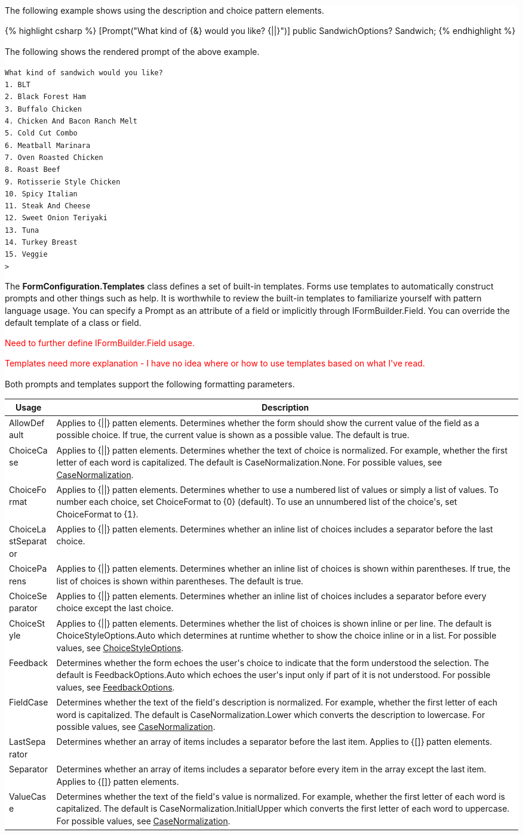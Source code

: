 The following example shows using the description and choice pattern elements.

{% highlight csharp %}
        [Prompt("What kind of {&} would you like? {||}")]
        public SandwichOptions? Sandwich;
{% endhighlight %}

The following shows the rendered prompt of the above example.

```
What kind of sandwich would you like?
1. BLT
2. Black Forest Ham
3. Buffalo Chicken
4. Chicken And Bacon Ranch Melt
5. Cold Cut Combo
6. Meatball Marinara
7. Oven Roasted Chicken
8. Roast Beef
9. Rotisserie Style Chicken
10. Spicy Italian
11. Steak And Cheese
12. Sweet Onion Teriyaki
13. Tuna
14. Turkey Breast
15. Veggie
>
```

The **FormConfiguration.Templates** class defines a set of built-in templates. Forms use templates to automatically construct prompts and other things such as help. It is worthwhile to review the built-in templates to familiarize yourself with pattern language usage. You can specify a Prompt as an attribute of a field or implicitly through IFormBuilder<T>.Field. You can override the default template of a class or field. 

<span style="color:red">Need to further define IFormBuilder<T>.Field usage.</span>

<span style="color:red">Templates need more explanation - I have no idea where or how to use templates based on what I've read.</span>

Both prompts and templates support the following formatting parameters.

|Usage | Description
|------|------------
|AllowDefault | Applies to {\|\|} patten elements. Determines whether the form should show the current value of the field as a possible choice. If true, the current value is shown as a possible value. The default is true. 
|ChoiceCase | Applies to {\|\|} patten elements. Determines whether the text of choice is normalized. For example, whether the first letter of each word is capitalized. The default is CaseNormalization.None. For possible values, see [CaseNormalization]().
|ChoiceFormat | Applies to {\|\|} patten elements. Determines whether to use a numbered list of values or simply a list of values. To number each choice, set ChoiceFormat to {0} (default). To use an unnumbered list of the choice's, set ChoiceFormat to {1}. 
|ChoiceLastSeparator | Applies to {\|\|} patten elements. Determines whether an inline list of choices includes a separator before the last choice. 
|ChoiceParens | Applies to {\|\|} patten elements. Determines whether an inline list of choices is shown within parentheses. If true, the list of choices is shown within parentheses. The default is true. 
|ChoiceSeparator | Applies to {\|\|} patten elements. Determines whether an inline list of choices includes a separator before every choice except the last choice. 
|ChoiceStyle | Applies to {\|\|} patten elements. Determines whether the list of choices is shown inline or per line. The default is ChoiceStyleOptions.Auto which determines at runtime whether to show the choice inline or in a list. For possible values, see [ChoiceStyleOptions]().  
|Feedback | Determines whether the form echoes the user's choice to indicate that the form understood the selection. The default is FeedbackOptions.Auto which echoes the user's input only if part of it is not understood. For possible values, see [FeedbackOptions]().
|FieldCase | Determines whether the text of the field's description is normalized. For example, whether the first letter of each word is capitalized. The default is CaseNormalization.Lower which converts the description to lowercase. For possible values, see [CaseNormalization]().
|LastSeparator | Determines whether an array of items includes a separator before the last item. Applies to {[]} patten elements.
|Separator | Determines whether an array of items includes a separator before every item in the array except the last item. Applies to {[]} patten elements.
|ValueCase | Determines whether the text of the field's value is normalized. For example, whether the first letter of each word is capitalized. The default is CaseNormalization.InitialUpper which converts the first letter of each word to uppercase. For possible values, see [CaseNormalization]().
